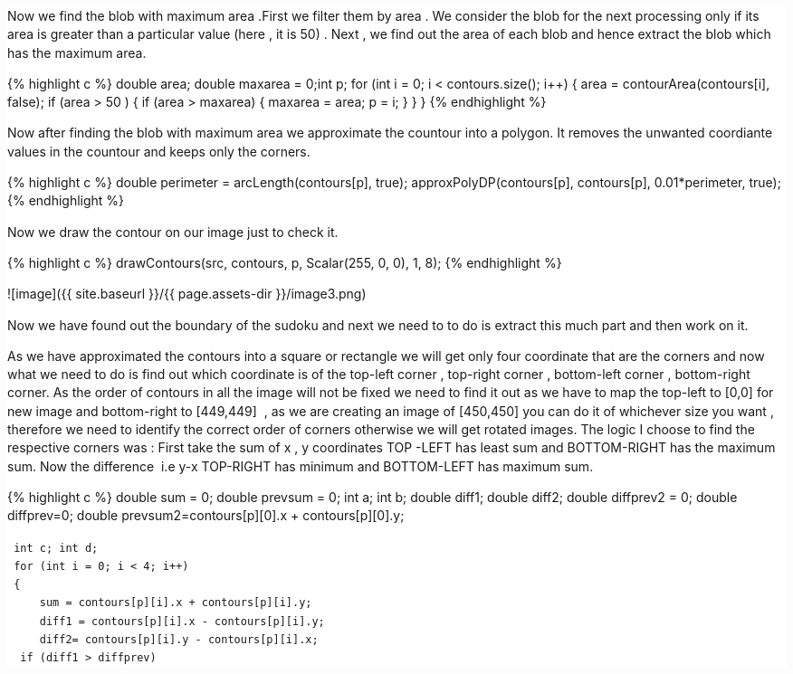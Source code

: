 Now we find the blob with maximum area .First we filter them by area . We consider the blob for the next processing only if its area is greater than a particular value (here , it is 50) . Next , we find out the area of each blob and hence extract the blob which has the maximum area.  

{% highlight c %}
    double area; double maxarea = 0;int p;
      for (int i = 0; i < contours.size(); i++)
      {
        area = contourArea(contours[i], false);
        if (area > 50 )
        {
          if (area > maxarea)
        {
          maxarea = area;
          p = i;
        }
        }
       }
{% endhighlight %}

Now after finding the blob with maximum area we approximate the countour into a polygon. It removes the unwanted coordiante values in the countour and keeps only the corners.

{% highlight c %}
    double perimeter = arcLength(contours[p], true);
    approxPolyDP(contours[p], contours[p], 0.01*perimeter, true);
{% endhighlight %}

Now we draw the contour on our image just to check it.

{% highlight c %}
    drawContours(src, contours, p, Scalar(255, 0, 0), 1, 8);
{% endhighlight %}

![image]({{ site.baseurl }}/{{ page.assets-dir }}/image3.png)

Now we have found out the boundary of the sudoku and next we need to to do is extract this much part and then work on it.

As we have approximated the contours into a square or rectangle we will get only four coordinate that are the corners and now what we need to do is find out which coordinate is of the top-left corner , top-right corner , bottom-left corner , bottom-right corner. As the order of contours in all the image will not be fixed we need to find it out as we have to map the top-left to [0,0] for new image and bottom-right to [449,449]  , as we are creating an image of [450,450] you can do it of whichever size you want , therefore we need to identify the correct order of corners otherwise we will get rotated images. The logic I choose to find the respective corners was : First take the sum of x , y coordinates TOP -LEFT has least sum and BOTTOM-RIGHT has the maximum sum. Now the difference  i.e y-x TOP-RIGHT has minimum and BOTTOM-LEFT has maximum sum.

{% highlight c %}
    double sum = 0; 
    double prevsum = 0; 
    int a; 
    int b; 
    double diff1; 
    double diff2;
    double diffprev2 = 0; 
    double diffprev=0;
    double prevsum2=contours[p][0].x + contours[p][0].y;

     int c; int d;
     for (int i = 0; i < 4; i++)
     {
         sum = contours[p][i].x + contours[p][i].y;
         diff1 = contours[p][i].x - contours[p][i].y;
         diff2= contours[p][i].y - contours[p][i].x;
      if (diff1 > diffprev)